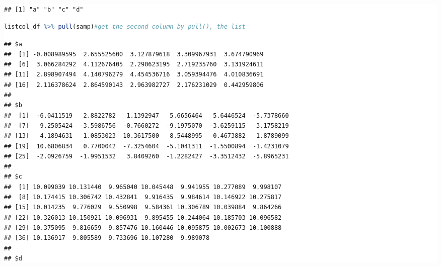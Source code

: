     ## [1] "a" "b" "c" "d"

``` r
listcol_df %>% pull(samp)#get the second column by pull(), the list
```

    ## $a
    ##  [1] -0.008989595  2.655525600  3.127879618  3.309967931  3.674790969
    ##  [6]  3.066284292  4.112676405  2.290623195  2.719235760  3.131924611
    ## [11]  2.898907494  4.140796279  4.454536716  3.059394476  4.010836691
    ## [16]  2.116378624  2.864590143  2.963982727  2.176231029  0.442959806
    ## 
    ## $b
    ##  [1]  -6.0411519   2.8822782   1.1392947   5.6656464   5.6446524  -5.7378660
    ##  [7]   9.2505424  -3.5986756  -0.7660272  -9.1975070  -3.6259115  -3.1758219
    ## [13]   4.1894631  -1.0853023 -10.3617500   8.5448995  -0.4673882  -1.8789099
    ## [19]  10.6806834   0.7700042  -7.3254604  -5.1041311  -1.5500894  -1.4231079
    ## [25]  -2.0926759  -1.9951532   3.8409260  -1.2282427  -3.3512432  -5.8965231
    ## 
    ## $c
    ##  [1] 10.099039 10.131440  9.965040 10.045448  9.941955 10.277089  9.998107
    ##  [8] 10.174415 10.306742 10.432841  9.916435  9.984614 10.146922 10.275817
    ## [15] 10.014235  9.776029  9.550998  9.584361 10.306789 10.039884  9.864266
    ## [22] 10.326013 10.150921 10.096931  9.895455 10.244064 10.185703 10.096582
    ## [29] 10.375095  9.816659  9.857476 10.160446 10.095875 10.002673 10.100888
    ## [36] 10.136917  9.805589  9.733696 10.107280  9.989078
    ## 
    ## $d